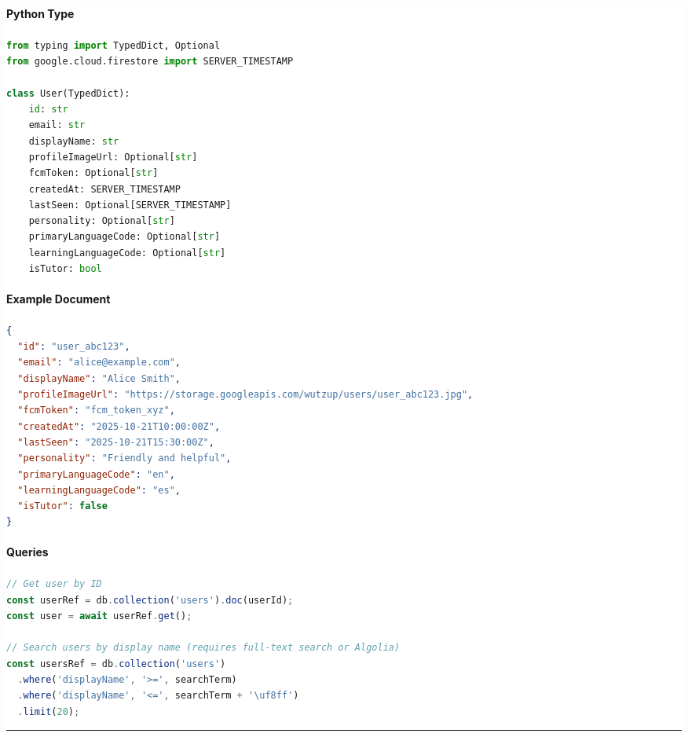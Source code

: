#### Python Type

```python
from typing import TypedDict, Optional
from google.cloud.firestore import SERVER_TIMESTAMP

class User(TypedDict):
    id: str
    email: str
    displayName: str
    profileImageUrl: Optional[str]
    fcmToken: Optional[str]
    createdAt: SERVER_TIMESTAMP
    lastSeen: Optional[SERVER_TIMESTAMP]
    personality: Optional[str]
    primaryLanguageCode: Optional[str]
    learningLanguageCode: Optional[str]
    isTutor: bool
```

#### Example Document

```json
{
  "id": "user_abc123",
  "email": "alice@example.com",
  "displayName": "Alice Smith",
  "profileImageUrl": "https://storage.googleapis.com/wutzup/users/user_abc123.jpg",
  "fcmToken": "fcm_token_xyz",
  "createdAt": "2025-10-21T10:00:00Z",
  "lastSeen": "2025-10-21T15:30:00Z",
  "personality": "Friendly and helpful",
  "primaryLanguageCode": "en",
  "learningLanguageCode": "es",
  "isTutor": false
}
```

#### Queries

```typescript
// Get user by ID
const userRef = db.collection('users').doc(userId);
const user = await userRef.get();

// Search users by display name (requires full-text search or Algolia)
const usersRef = db.collection('users')
  .where('displayName', '>=', searchTerm)
  .where('displayName', '<=', searchTerm + '\uf8ff')
  .limit(20);
```

---


  [`users.${userId}`]: FieldValue.delete()